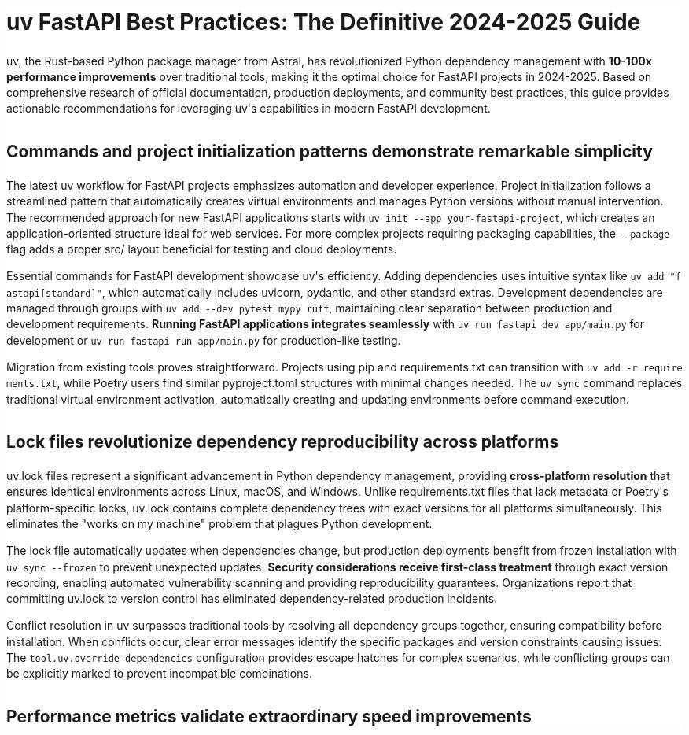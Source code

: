 # uv FastAPI Best Practices: The Definitive 2024-2025 Guide

uv, the Rust-based Python package manager from Astral, has revolutionized Python dependency management with **10-100x performance improvements** over traditional tools, making it the optimal choice for FastAPI projects in 2024-2025. Based on comprehensive research of official documentation, production deployments, and community best practices, this guide provides actionable recommendations for leveraging uv's capabilities in modern FastAPI development.

## Commands and project initialization patterns demonstrate remarkable simplicity

The latest uv workflow for FastAPI projects emphasizes automation and developer experience. Project initialization follows a streamlined pattern that automatically creates virtual environments and manages Python versions without manual intervention. The recommended approach for new FastAPI applications starts with `uv init --app your-fastapi-project`, which creates an application-oriented structure ideal for web services. For more complex projects requiring packaging capabilities, the `--package` flag adds a proper src/ layout beneficial for testing and cloud deployments.

Essential commands for FastAPI development showcase uv's efficiency. Adding dependencies uses intuitive syntax like `uv add "fastapi[standard]"`, which automatically includes uvicorn, pydantic, and other standard extras. Development dependencies are managed through groups with `uv add --dev pytest mypy ruff`, maintaining clear separation between production and development requirements. **Running FastAPI applications integrates seamlessly** with `uv run fastapi dev app/main.py` for development or `uv run fastapi run app/main.py` for production-like testing.

Migration from existing tools proves straightforward. Projects using pip and requirements.txt can transition with `uv add -r requirements.txt`, while Poetry users find similar pyproject.toml structures with minimal changes needed. The `uv sync` command replaces traditional virtual environment activation, automatically creating and updating environments before command execution.

## Lock files revolutionize dependency reproducibility across platforms

uv.lock files represent a significant advancement in Python dependency management, providing **cross-platform resolution** that ensures identical environments across Linux, macOS, and Windows. Unlike requirements.txt files that lack metadata or Poetry's platform-specific locks, uv.lock contains complete dependency trees with exact versions for all platforms simultaneously. This eliminates the "works on my machine" problem that plagues Python development.

The lock file automatically updates when dependencies change, but production deployments benefit from frozen installation with `uv sync --frozen` to prevent unexpected updates. **Security considerations receive first-class treatment** through exact version recording, enabling automated vulnerability scanning and providing reproducibility guarantees. Organizations report that committing uv.lock to version control has eliminated dependency-related production incidents.

Conflict resolution in uv surpasses traditional tools by resolving all dependency groups together, ensuring compatibility before installation. When conflicts occur, clear error messages identify the specific packages and version constraints causing issues. The `tool.uv.override-dependencies` configuration provides escape hatches for complex scenarios, while conflicting groups can be explicitly marked to prevent incompatible combinations.

## Performance metrics validate extraordinary speed improvements
